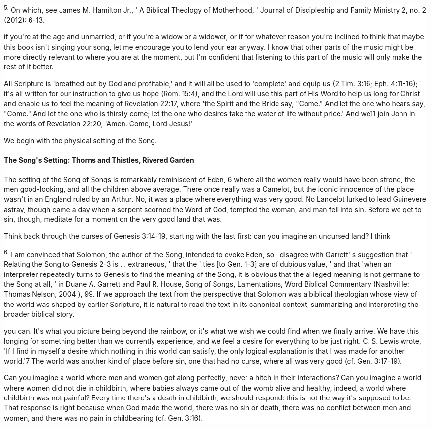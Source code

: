 <sup>5.</sup> On which, see James M. Hamilton Jr., ' A Biblical Theology of Motherhood, ' Journal of Discipleship and Family Ministry 2, no. 2 (2012): 6-13.

if you're at the age and unmarried, or if you're a widow or a widower, or if for whatever reason you're inclined to think that maybe this book isn't singing your song, let me encourage you to lend your ear anyway. I know that other parts of the music might be more directly relevant to where you are at the moment, but I'm confident that listening to this part of the music will only make the rest of it better.

All Scripture is 'breathed out by God and profitable,' and it will all be used to 'complete' and equip us (2 Tim. 3:16; Eph. 4:11-16); it's all written for our instruction to give us hope (Rom. 15:4), and the Lord will use this part of His Word to help us long for Christ and enable us to feel the meaning of Revelation 22:17, where 'the Spirit and the Bride say, "Come." And let the one who hears say, "Come." And let the one who is thirsty come; let the one who desires take the water of life without price.' And we11 join John in the words of Revelation 22:20, 'Amen. Come, Lord Jesus!'

We begin with the physical setting of the Song.

#### The Song's Setting: Thorns and Thistles, Rivered Garden

The setting of the Song of Songs is remarkably reminiscent of Eden, 6 where all the women really would have been strong, the men good-looking, and all the children above average. There once really was a Camelot, but the iconic innocence of the place wasn't in an England ruled by an Arthur. No, it was a place where everything was very good. No Lancelot lurked to lead Guinevere astray, though came a day when a serpent scorned the Word of God, tempted the woman, and man fell into sin. Before we get to sin, though, meditate for a moment on the very good land that was.

Think back through the curses of Genesis 3:14-19, starting with the last first: can you imagine an uncursed land? I think

<sup>6.</sup> I am convinced that Solomon, the author of the Song, intended to evoke Eden, so I disagree with Garrett' s suggestion that ' Relating the Song to Genesis 2-3 is ... extraneous, ' that the ' ties [to Gen. 1-3] are of dubious value, ' and that 'when an interpreter repeatedly turns to Genesis to find the meaning of the Song, it is obvious that the al leged meaning is not germane to the Song at all, ' in Duane A. Garrett and Paul R. House, Song of Songs, Lamentations, Word Biblical Commentary (Nashvil le: Thomas Nelson, 2004 ), 99. If we approach the text from the perspective that Solomon was a biblical theologian whose view of the world was shaped by earlier Scripture, it is natural to read the text in its canonical context, summarizing and interpreting the broader biblical story.

you can. It's what you picture being beyond the rainbow, or it's what we wish we could find when we finally arrive. We have this longing for something better than we currently experience, and we feel a desire for everything to be just right. C. S. Lewis wrote, 'If I find in myself a desire which nothing in this world can satisfy, the only logical explanation is that I was made for another world.'7 The world was another kind of place before sin, one that had no curse, where all was very good (cf. Gen. 3:17-19).

Can you imagine a world where men and women got along perfectly, never a hitch in their interactions? Can you imagine a world where women did not die in childbirth, where babies always came out of the womb alive and healthy, indeed, a world where childbirth was not painful? Every time there's a death in childbirth, we should respond: this is not the way it's supposed to be. That response is right because when God made the world, there was no sin or death, there was no conflict between men and women, and there was no pain in childbearing (cf. Gen. 3:16).
